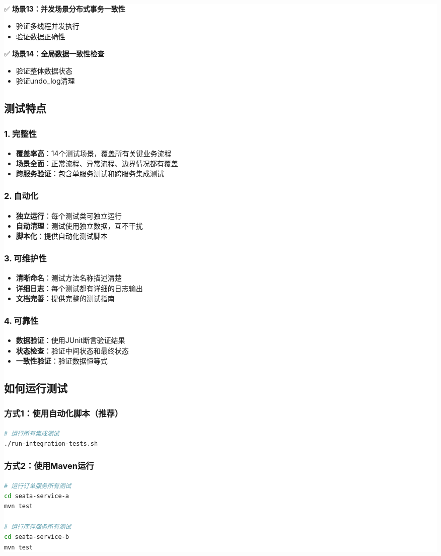 ✅ **场景13：并发场景分布式事务一致性**
- 验证多线程并发执行
- 验证数据正确性

✅ **场景14：全局数据一致性检查**
- 验证整体数据状态
- 验证undo_log清理

## 测试特点

### 1. 完整性
- **覆盖率高**：14个测试场景，覆盖所有关键业务流程
- **场景全面**：正常流程、异常流程、边界情况都有覆盖
- **跨服务验证**：包含单服务测试和跨服务集成测试

### 2. 自动化
- **独立运行**：每个测试类可独立运行
- **自动清理**：测试使用独立数据，互不干扰
- **脚本化**：提供自动化测试脚本

### 3. 可维护性
- **清晰命名**：测试方法名称描述清楚
- **详细日志**：每个测试都有详细的日志输出
- **文档完善**：提供完整的测试指南

### 4. 可靠性
- **数据验证**：使用JUnit断言验证结果
- **状态检查**：验证中间状态和最终状态
- **一致性验证**：验证数据恒等式

## 如何运行测试

### 方式1：使用自动化脚本（推荐）

```bash
# 运行所有集成测试
./run-integration-tests.sh
```

### 方式2：使用Maven运行

```bash
# 运行订单服务所有测试
cd seata-service-a
mvn test

# 运行库存服务所有测试
cd seata-service-b
mvn test
```
